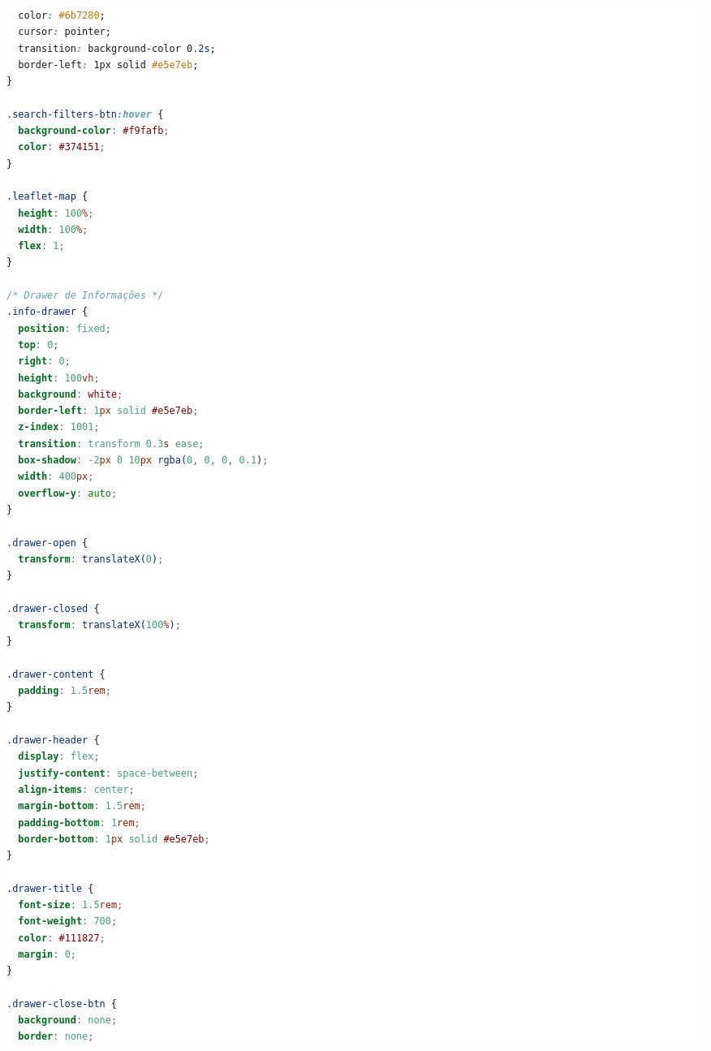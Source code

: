 ```css
  color: #6b7280;
  cursor: pointer;
  transition: background-color 0.2s;
  border-left: 1px solid #e5e7eb;
}

.search-filters-btn:hover {
  background-color: #f9fafb;
  color: #374151;
}

.leaflet-map {
  height: 100%;
  width: 100%;
  flex: 1;
}

/* Drawer de Informações */
.info-drawer {
  position: fixed;
  top: 0;
  right: 0;
  height: 100vh;
  background: white;
  border-left: 1px solid #e5e7eb;
  z-index: 1001;
  transition: transform 0.3s ease;
  box-shadow: -2px 0 10px rgba(0, 0, 0, 0.1);
  width: 400px;
  overflow-y: auto;
}

.drawer-open {
  transform: translateX(0);
}

.drawer-closed {
  transform: translateX(100%);
}

.drawer-content {
  padding: 1.5rem;
}

.drawer-header {
  display: flex;
  justify-content: space-between;
  align-items: center;
  margin-bottom: 1.5rem;
  padding-bottom: 1rem;
  border-bottom: 1px solid #e5e7eb;
}

.drawer-title {
  font-size: 1.5rem;
  font-weight: 700;
  color: #111827;
  margin: 0;
}

.drawer-close-btn {
  background: none;
  border: none;
```